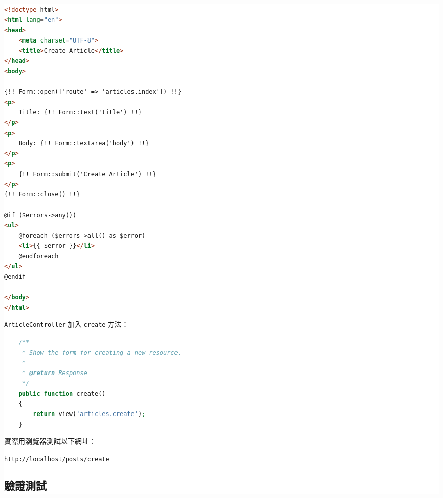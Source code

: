 ```html
<!doctype html>
<html lang="en">
<head>
    <meta charset="UTF-8">
    <title>Create Article</title>
</head>
<body>

{!! Form::open(['route' => 'articles.index']) !!}
<p>
    Title: {!! Form::text('title') !!}
</p>
<p>
    Body: {!! Form::textarea('body') !!}
</p>
<p>
    {!! Form::submit('Create Article') !!}
</p>
{!! Form::close() !!}

@if ($errors->any())
<ul>
    @foreach ($errors->all() as $error)
    <li>{{ $error }}</li>
    @endforeach
</ul>
@endif

</body>
</html>
```

`ArticleController` 加入 `create` 方法：

```php
    /**
     * Show the form for creating a new resource.
     *
     * @return Response
     */
    public function create()
    {
        return view('articles.create');
    }
```

實際用瀏覽器測試以下網址：

```
http://localhost/posts/create
```

## 驗證測試
